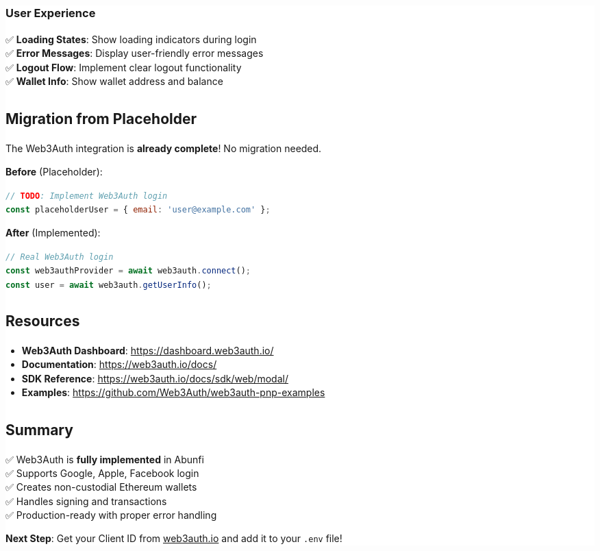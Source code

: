 ### User Experience

✅ **Loading States**: Show loading indicators during login  
✅ **Error Messages**: Display user-friendly error messages  
✅ **Logout Flow**: Implement clear logout functionality  
✅ **Wallet Info**: Show wallet address and balance  

## Migration from Placeholder

The Web3Auth integration is **already complete**! No migration needed.

**Before** (Placeholder):
```javascript
// TODO: Implement Web3Auth login
const placeholderUser = { email: 'user@example.com' };
```

**After** (Implemented):
```javascript
// Real Web3Auth login
const web3authProvider = await web3auth.connect();
const user = await web3auth.getUserInfo();
```

## Resources

- **Web3Auth Dashboard**: https://dashboard.web3auth.io/
- **Documentation**: https://web3auth.io/docs/
- **SDK Reference**: https://web3auth.io/docs/sdk/web/modal/
- **Examples**: https://github.com/Web3Auth/web3auth-pnp-examples

## Summary

✅ Web3Auth is **fully implemented** in Abunfi  
✅ Supports Google, Apple, Facebook login  
✅ Creates non-custodial Ethereum wallets  
✅ Handles signing and transactions  
✅ Production-ready with proper error handling  

**Next Step**: Get your Client ID from [web3auth.io](https://web3auth.io/) and add it to your `.env` file!


